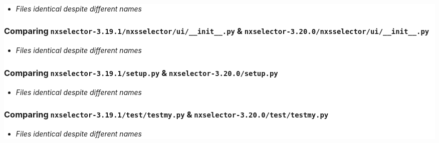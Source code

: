  * *Files identical despite different names*

### Comparing `nxselector-3.19.1/nxsselector/ui/__init__.py` & `nxselector-3.20.0/nxsselector/ui/__init__.py`

 * *Files identical despite different names*

### Comparing `nxselector-3.19.1/setup.py` & `nxselector-3.20.0/setup.py`

 * *Files identical despite different names*

### Comparing `nxselector-3.19.1/test/testmy.py` & `nxselector-3.20.0/test/testmy.py`

 * *Files identical despite different names*

